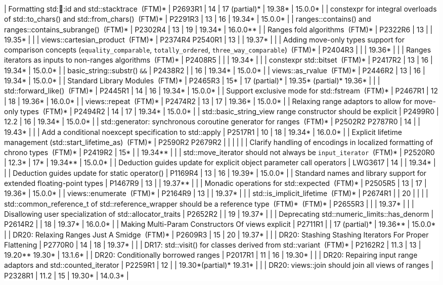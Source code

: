 | Formatting std::thread::id and std::stacktrace  (FTM)\* | P2693R1 | 14 | 17 (partial)\* | 19.38\* | 15.0.0\* |
| constexpr for integral overloads of std::to_chars() and std::from_chars()  (FTM)\* | P2291R3 | 13 | 16 | 19.34\* | 15.0.0\* |
| ranges::contains() and ranges::contains_subrange()  (FTM)\* | P2302R4 | 13 | 19 | 19.34\* | 16.0.0\*\* |
| Ranges fold algorithms  (FTM)\* | P2322R6 | 13 |  | 19.35\* |  |
| views::cartesian_product  (FTM)\* | P2374R4 P2540R1 | 13 |  | 19.37\* |  |
| Adding move-only types support for comparison concepts (`equality_comparable`, `totally_ordered`, `three_way_comparable`)  (FTM)\* | P2404R3 |  |  | 19.36\* |  |
| Ranges iterators as inputs to non-ranges algorithms  (FTM)\* | P2408R5 |  |  | 19.34\* |  |
| constexpr std::bitset  (FTM)\* | P2417R2 | 13 | 16 | 19.34\* | 15.0.0\* |
| basic_string::substr() `&&` | P2438R2 |  | 16 | 19.34\* | 15.0.0\* |
| views::as_rvalue  (FTM)\* | P2446R2 | 13 | 16 | 19.34\* | 15.0.0\* |
| Standard Library Modules  (FTM)\* | P2465R3 | 15\* | 17 (partial)\* | 19.35\* (partial)\* 19.36\* |  |
| std::forward_like()  (FTM)\* | P2445R1 | 14 | 16 | 19.34\* | 15.0.0\* |
| Support exclusive mode for std::fstream  (FTM)\* | P2467R1 | 12 | 18 | 19.36\* | 16.0.0\* |
| views::repeat  (FTM)\* | P2474R2 | 13 | 17 | 19.36\* | 15.0.0\* |
| Relaxing range adaptors to allow for move-only types  (FTM)\* | P2494R2 | 14 | 17 | 19.34\* | 15.0.0\* |
| std::basic_string_view range constructor should be explicit | P2499R0 | 12.2 | 16 | 19.34\* | 15.0.0\* |
| std::generator: synchronous coroutine generator for ranges  (FTM)\* | P2502R2 P2787R0 | 14 |  | 19.43\* |  |
| Add a conditional noexcept specification to std::apply | P2517R1 | 10 | 18 | 19.34\* | 16.0.0\* |
| Explicit lifetime management (std::start_lifetime_as)  (FTM)\* | P2590R2 P2679R2 |  |  |  |  |
| Clarify handling of encodings in localized formatting of chrono types  (FTM)\* | P2419R2 | 15\* |  | 19.34\*\* |  |
| std::move_iterator should not always be `input_iterator`  (FTM)\* | P2520R0 | 12.3\* | 17\* | 19.34\*\* | 15.0.0\* |
| Deduction guides update for explicit object parameter call operators | LWG3617 | 14 |  | 19.34\* |  |
| Deduction guides update for static operator() | P1169R4 | 13 | 16 | 19.39\* | 15.0.0\* |
| Standard names and library support for extended floating-point types | P1467R9 | 13 |  | 19.37\*\* |  |
| Monadic operations for std::expected  (FTM)\* | P2505R5 | 13 | 17 | 19.36\* | 15.0.0\* |
| views::enumerate  (FTM)\* | P2164R9 | 13 |  | 19.37\* |  |
| std::is_implicit_lifetime  (FTM)\* | P2674R1 |  | 20 |  |  |
| std::common_reference_t of std::reference_wrapper should be a reference type  (FTM)\*  (FTM)\* | P2655R3 |  |  | 19.37\* |  |
| Disallowing user specialization of std::allocator_traits | P2652R2 |  | 19 | 19.37\* |  |
| Deprecating std::numeric_limits::has_denorm | P2614R2 |  | 18 | 19.37\* | 16.0.0\* |
| Making Multi-Param Constructors Of views explicit | P2711R1 |  | 17 (partial)\* | 19.36\*\* | 15.0.0\* |
| DR20: Relaxing Ranges Just A Smidge  (FTM)\* | P2609R3 | 15 | 20 | 19.37\* |  |
| DR20: Stashing Stashing Iterators For Proper Flattening | P2770R0 | 14 | 18 | 19.37\* |  |
| DR17: std::visit() for classes derived from std::variant  (FTM)\* | P2162R2 | 11.3 | 13 | 19.20\*\* 19.30\* | 13.1.6\* |
| DR20: Conditionally borrowed ranges | P2017R1 | 11 | 16 | 19.30\* |  |
| DR20: Repairing input range adaptors and std::counted_iterator | P2259R1 | 12 |  | 19.30\*(partial)\* 19.31\* |  |
| DR20: views::join should join all views of ranges | P2328R1 | 11.2 | 15 | 19.30\* | 14.0.3\* |